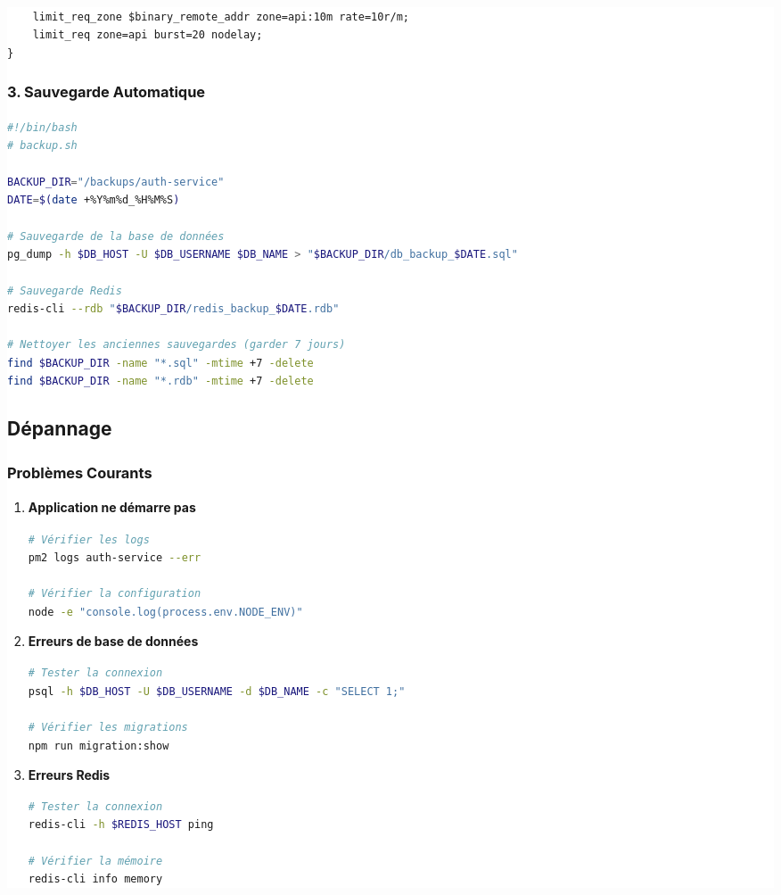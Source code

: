 ```nginx
    limit_req_zone $binary_remote_addr zone=api:10m rate=10r/m;
    limit_req zone=api burst=20 nodelay;
}
```

### 3. Sauvegarde Automatique

```bash
#!/bin/bash
# backup.sh

BACKUP_DIR="/backups/auth-service"
DATE=$(date +%Y%m%d_%H%M%S)

# Sauvegarde de la base de données
pg_dump -h $DB_HOST -U $DB_USERNAME $DB_NAME > "$BACKUP_DIR/db_backup_$DATE.sql"

# Sauvegarde Redis
redis-cli --rdb "$BACKUP_DIR/redis_backup_$DATE.rdb"

# Nettoyer les anciennes sauvegardes (garder 7 jours)
find $BACKUP_DIR -name "*.sql" -mtime +7 -delete
find $BACKUP_DIR -name "*.rdb" -mtime +7 -delete
```

##  Dépannage

### Problèmes Courants

1. **Application ne démarre pas**
   ```bash
   # Vérifier les logs
   pm2 logs auth-service --err

   # Vérifier la configuration
   node -e "console.log(process.env.NODE_ENV)"
   ```

2. **Erreurs de base de données**
   ```bash
   # Tester la connexion
   psql -h $DB_HOST -U $DB_USERNAME -d $DB_NAME -c "SELECT 1;"

   # Vérifier les migrations
   npm run migration:show
   ```

3. **Erreurs Redis**
   ```bash
   # Tester la connexion
   redis-cli -h $REDIS_HOST ping

   # Vérifier la mémoire
   redis-cli info memory
   ```
